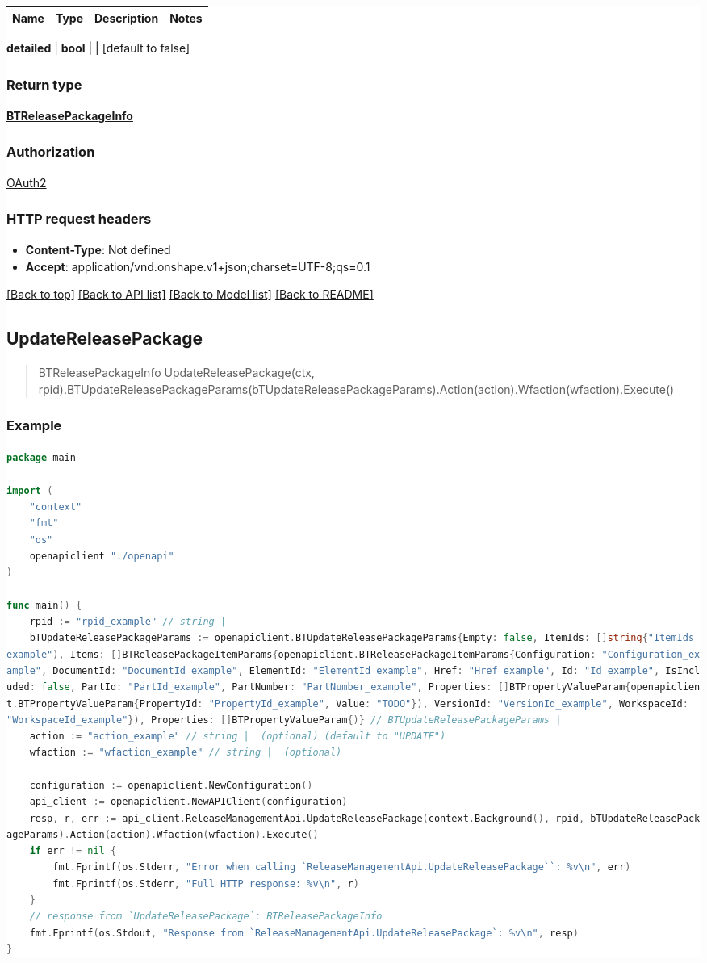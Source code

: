 
Name | Type | Description  | Notes
------------- | ------------- | ------------- | -------------

 **detailed** | **bool** |  | [default to false]

### Return type

[**BTReleasePackageInfo**](BTReleasePackageInfo.md)

### Authorization

[OAuth2](../README.md#OAuth2)

### HTTP request headers

- **Content-Type**: Not defined
- **Accept**: application/vnd.onshape.v1+json;charset=UTF-8;qs=0.1

[[Back to top]](#) [[Back to API list]](../README.md#documentation-for-api-endpoints)
[[Back to Model list]](../README.md#documentation-for-models)
[[Back to README]](../README.md)


## UpdateReleasePackage

> BTReleasePackageInfo UpdateReleasePackage(ctx, rpid).BTUpdateReleasePackageParams(bTUpdateReleasePackageParams).Action(action).Wfaction(wfaction).Execute()



### Example

```go
package main

import (
    "context"
    "fmt"
    "os"
    openapiclient "./openapi"
)

func main() {
    rpid := "rpid_example" // string | 
    bTUpdateReleasePackageParams := openapiclient.BTUpdateReleasePackageParams{Empty: false, ItemIds: []string{"ItemIds_example"), Items: []BTReleasePackageItemParams{openapiclient.BTReleasePackageItemParams{Configuration: "Configuration_example", DocumentId: "DocumentId_example", ElementId: "ElementId_example", Href: "Href_example", Id: "Id_example", IsIncluded: false, PartId: "PartId_example", PartNumber: "PartNumber_example", Properties: []BTPropertyValueParam{openapiclient.BTPropertyValueParam{PropertyId: "PropertyId_example", Value: "TODO"}), VersionId: "VersionId_example", WorkspaceId: "WorkspaceId_example"}), Properties: []BTPropertyValueParam{)} // BTUpdateReleasePackageParams | 
    action := "action_example" // string |  (optional) (default to "UPDATE")
    wfaction := "wfaction_example" // string |  (optional)

    configuration := openapiclient.NewConfiguration()
    api_client := openapiclient.NewAPIClient(configuration)
    resp, r, err := api_client.ReleaseManagementApi.UpdateReleasePackage(context.Background(), rpid, bTUpdateReleasePackageParams).Action(action).Wfaction(wfaction).Execute()
    if err != nil {
        fmt.Fprintf(os.Stderr, "Error when calling `ReleaseManagementApi.UpdateReleasePackage``: %v\n", err)
        fmt.Fprintf(os.Stderr, "Full HTTP response: %v\n", r)
    }
    // response from `UpdateReleasePackage`: BTReleasePackageInfo
    fmt.Fprintf(os.Stdout, "Response from `ReleaseManagementApi.UpdateReleasePackage`: %v\n", resp)
}
```
